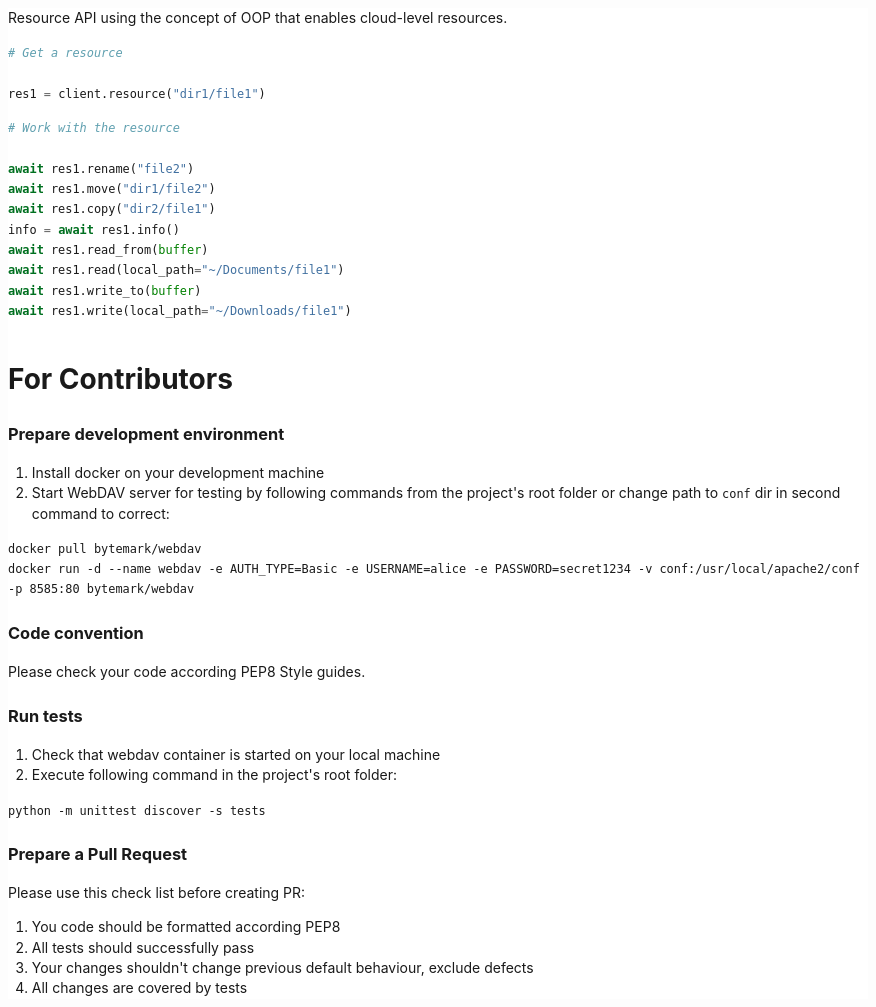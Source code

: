 Resource API using the concept of OOP that enables cloud-level resources.

```python
# Get a resource

res1 = client.resource("dir1/file1")
```

```python
# Work with the resource

await res1.rename("file2")
await res1.move("dir1/file2")
await res1.copy("dir2/file1")
info = await res1.info()
await res1.read_from(buffer)
await res1.read(local_path="~/Documents/file1")
await res1.write_to(buffer)
await res1.write(local_path="~/Downloads/file1")

```

# For Contributors

### Prepare development environment
1. Install docker on your development machine
1. Start WebDAV server for testing by following commands from the project's root folder or change path to `conf` dir in second command to correct:
```shell script
docker pull bytemark/webdav
docker run -d --name webdav -e AUTH_TYPE=Basic -e USERNAME=alice -e PASSWORD=secret1234 -v conf:/usr/local/apache2/conf -p 8585:80 bytemark/webdav
``` 

### Code convention

Please check your code according PEP8 Style guides.

### Run tests
1. Check that webdav container is started on your local machine
1. Execute following command in the project's root folder:
```shell script
python -m unittest discover -s tests
```

### Prepare a Pull Request

Please use this check list before creating PR:
1. You code should be formatted according PEP8
1. All tests should successfully pass
1. Your changes shouldn't change previous default behaviour, exclude defects
1. All changes are covered by tests 
